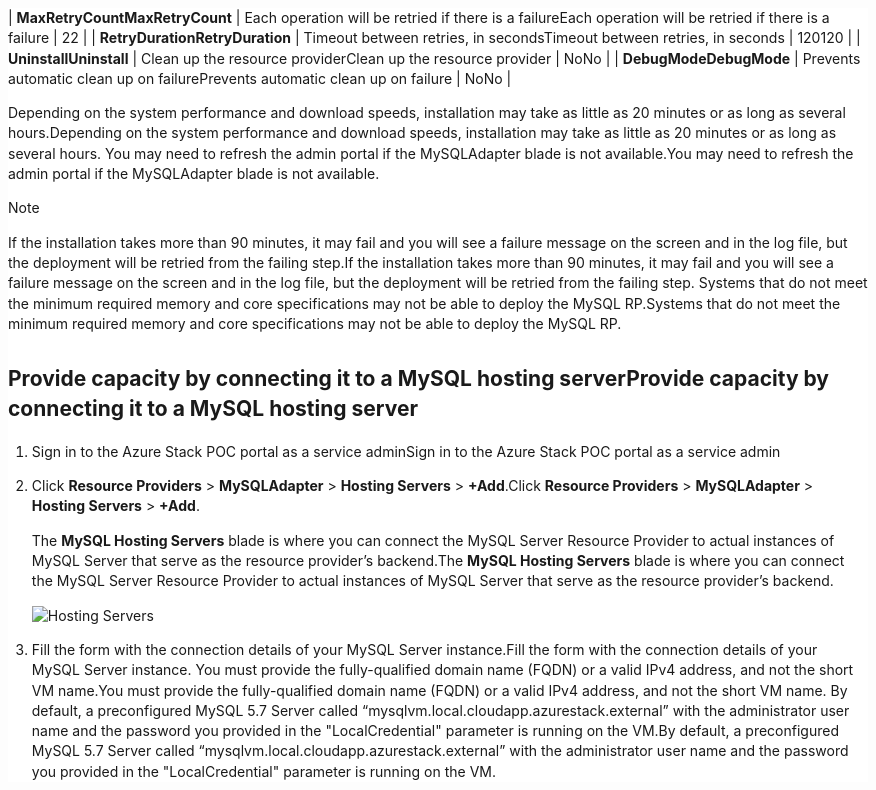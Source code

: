 | <span data-ttu-id="d4116-162">**MaxRetryCount**</span><span class="sxs-lookup"><span data-stu-id="d4116-162">**MaxRetryCount**</span></span> | <span data-ttu-id="d4116-163">Each operation will be retried if there is a failure</span><span class="sxs-lookup"><span data-stu-id="d4116-163">Each operation will be retried if there is a failure</span></span> | <span data-ttu-id="d4116-164">2</span><span class="sxs-lookup"><span data-stu-id="d4116-164">2</span></span> |
| <span data-ttu-id="d4116-165">**RetryDuration**</span><span class="sxs-lookup"><span data-stu-id="d4116-165">**RetryDuration**</span></span> | <span data-ttu-id="d4116-166">Timeout between retries, in seconds</span><span class="sxs-lookup"><span data-stu-id="d4116-166">Timeout between retries, in seconds</span></span> | <span data-ttu-id="d4116-167">120</span><span class="sxs-lookup"><span data-stu-id="d4116-167">120</span></span> |
| <span data-ttu-id="d4116-168">**Uninstall**</span><span class="sxs-lookup"><span data-stu-id="d4116-168">**Uninstall**</span></span> | <span data-ttu-id="d4116-169">Clean up the resource provider</span><span class="sxs-lookup"><span data-stu-id="d4116-169">Clean up the resource provider</span></span> | <span data-ttu-id="d4116-170">No</span><span class="sxs-lookup"><span data-stu-id="d4116-170">No</span></span> |
| <span data-ttu-id="d4116-171">**DebugMode**</span><span class="sxs-lookup"><span data-stu-id="d4116-171">**DebugMode**</span></span> | <span data-ttu-id="d4116-172">Prevents automatic clean up on failure</span><span class="sxs-lookup"><span data-stu-id="d4116-172">Prevents automatic clean up on failure</span></span> | <span data-ttu-id="d4116-173">No</span><span class="sxs-lookup"><span data-stu-id="d4116-173">No</span></span> |


<span data-ttu-id="d4116-174">Depending on the system performance and download speeds, installation may take as little as 20 minutes or as long as several hours.</span><span class="sxs-lookup"><span data-stu-id="d4116-174">Depending on the system performance and download speeds, installation may take as little as 20 minutes or as long as several hours.</span></span> <span data-ttu-id="d4116-175">You may need to refresh the admin portal if the MySQLAdapter blade is not available.</span><span class="sxs-lookup"><span data-stu-id="d4116-175">You may need to refresh the admin portal if the MySQLAdapter blade is not available.</span></span>

> [!NOTE]
> <span data-ttu-id="d4116-176">If the installation takes more than 90 minutes, it may fail and you will see a failure message on the screen and in the log file, but the deployment will be retried from the failing step.</span><span class="sxs-lookup"><span data-stu-id="d4116-176">If the installation takes more than 90 minutes, it may fail and you will see a failure message on the screen and in the log file, but the deployment will be retried from the failing step.</span></span> <span data-ttu-id="d4116-177">Systems that do not meet the minimum required memory and core specifications may not be able to deploy the MySQL RP.</span><span class="sxs-lookup"><span data-stu-id="d4116-177">Systems that do not meet the minimum required memory and core specifications may not be able to deploy the MySQL RP.</span></span>
>
>

## <a name="provide-capacity-by-connecting-it-to-a-mysql-hosting-server"></a><span data-ttu-id="d4116-178">Provide capacity by connecting it to a MySQL hosting server</span><span class="sxs-lookup"><span data-stu-id="d4116-178">Provide capacity by connecting it to a MySQL hosting server</span></span>

1. <span data-ttu-id="d4116-179">Sign in to the Azure Stack POC portal as a service admin</span><span class="sxs-lookup"><span data-stu-id="d4116-179">Sign in to the Azure Stack POC portal as a service admin</span></span>

2. <span data-ttu-id="d4116-180">Click **Resource Providers** &gt; **MySQLAdapter** &gt; **Hosting Servers** &gt; **+Add**.</span><span class="sxs-lookup"><span data-stu-id="d4116-180">Click **Resource Providers** &gt; **MySQLAdapter** &gt; **Hosting Servers** &gt; **+Add**.</span></span>

    <span data-ttu-id="d4116-181">The **MySQL Hosting Servers** blade is where you can connect the MySQL Server Resource Provider to actual instances of MySQL Server that serve as the resource provider’s backend.</span><span class="sxs-lookup"><span data-stu-id="d4116-181">The **MySQL Hosting Servers** blade is where you can connect the MySQL Server Resource Provider to actual instances of MySQL Server that serve as the resource provider’s backend.</span></span>

    ![Hosting Servers](https://docstestmedia1.blob.core.windows.net/azure-media/articles/azure-stack/media/azure-stack-mysql-rp-deploy/mysql-add-hosting-server-2.PNG)

3. <span data-ttu-id="d4116-183">Fill the form with the connection details of your MySQL Server instance.</span><span class="sxs-lookup"><span data-stu-id="d4116-183">Fill the form with the connection details of your MySQL Server instance.</span></span> <span data-ttu-id="d4116-184">You must provide the fully-qualified domain name (FQDN) or a valid IPv4 address, and not the short VM name.</span><span class="sxs-lookup"><span data-stu-id="d4116-184">You must provide the fully-qualified domain name (FQDN) or a valid IPv4 address, and not the short VM name.</span></span> <span data-ttu-id="d4116-185">By default, a preconfigured MySQL 5.7 Server called “mysqlvm.local.cloudapp.azurestack.external” with the administrator user name and the password you provided in the "LocalCredential" parameter is running on the VM.</span><span class="sxs-lookup"><span data-stu-id="d4116-185">By default, a preconfigured MySQL 5.7 Server called “mysqlvm.local.cloudapp.azurestack.external” with the administrator user name and the password you provided in the "LocalCredential" parameter is running on the VM.</span></span>
